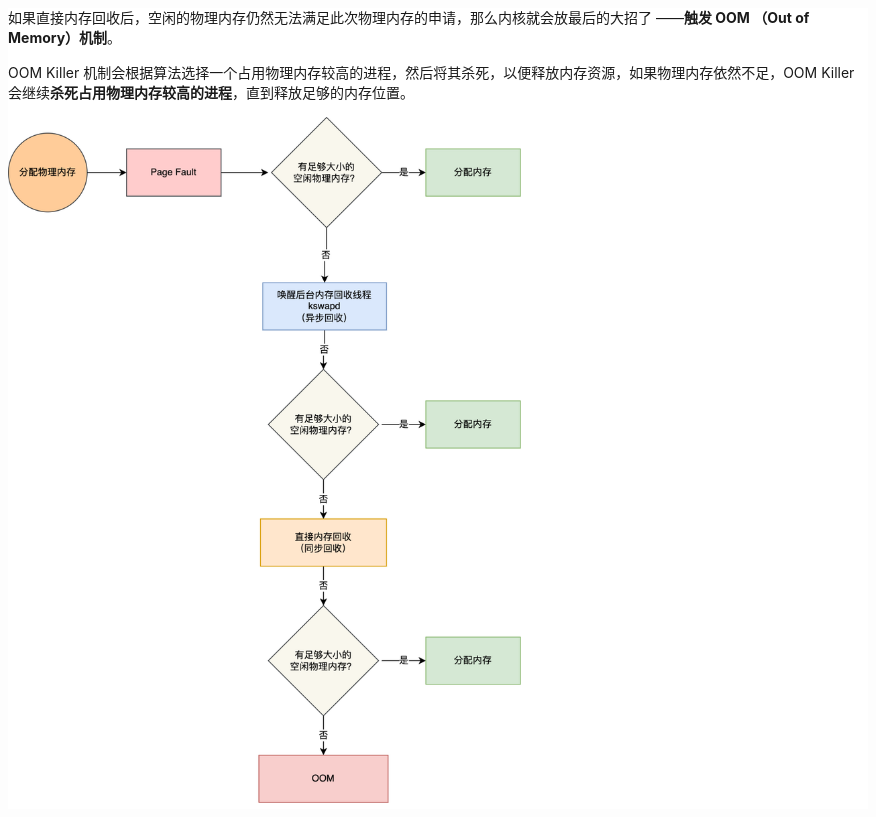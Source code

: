如果直接内存回收后，空闲的物理内存仍然无法满足此次物理内存的申请，那么内核就会放最后的大招了 ——**触发 OOM （Out of Memory）机制**。

OOM Killer 机制会根据算法选择一个占用物理内存较高的进程，然后将其杀死，以便释放内存资源，如果物理内存依然不足，OOM Killer 会继续**杀死占用物理内存较高的进程**，直到释放足够的内存位置。

<img src="image/计算机操作系统面试题总结.assets/2f61b0822b3c4a359f99770231981b07.png" alt="img" style="zoom: 67%;" />
